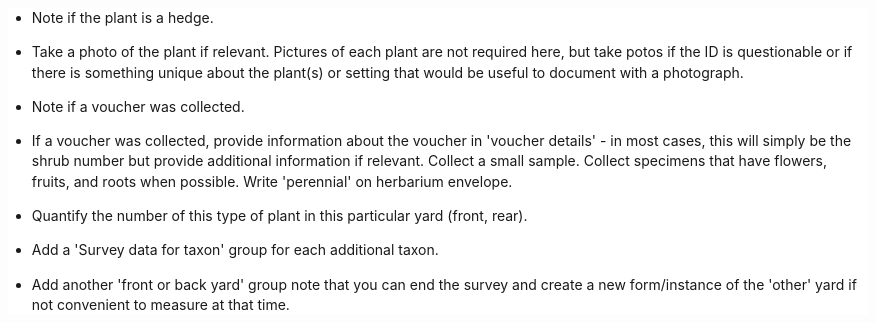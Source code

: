 * Note if the plant is a hedge.

* Take a photo of the plant if relevant. Pictures of each plant are not required here, but take potos if the ID is questionable or if there is something unique about the plant(s) or setting that would be useful to document with a photograph.

* Note if a voucher was collected.

* If a voucher was collected, provide information about the voucher in 'voucher details' - in most cases, this will simply be the shrub number but provide additional information if relevant. Collect a small sample. Collect specimens that have flowers, fruits, and roots when possible. Write 'perennial' on herbarium envelope.

* Quantify the number of this type of plant in this particular yard (front, rear).

* Add a 'Survey data for taxon' group for each additional taxon.

* Add another 'front or back yard' group note that you can end the survey and create a new form/instance of the 'other' yard if not convenient to measure at that time.